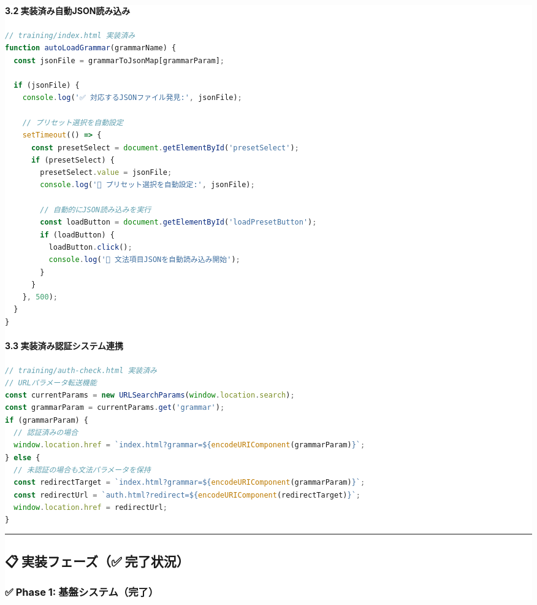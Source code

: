 #### **3.2 実装済み自動JSON読み込み**
```javascript
// training/index.html 実装済み
function autoLoadGrammar(grammarName) {
  const jsonFile = grammarToJsonMap[grammarParam];
  
  if (jsonFile) {
    console.log('✅ 対応するJSONファイル発見:', jsonFile);
    
    // プリセット選択を自動設定
    setTimeout(() => {
      const presetSelect = document.getElementById('presetSelect');
      if (presetSelect) {
        presetSelect.value = jsonFile;
        console.log('🎯 プリセット選択を自動設定:', jsonFile);
        
        // 自動的にJSON読み込みを実行
        const loadButton = document.getElementById('loadPresetButton');
        if (loadButton) {
          loadButton.click();
          console.log('🚀 文法項目JSONを自動読み込み開始');
        }
      }
    }, 500);
  }
}
```

#### **3.3 実装済み認証システム連携**
```javascript
// training/auth-check.html 実装済み
// URLパラメータ転送機能
const currentParams = new URLSearchParams(window.location.search);
const grammarParam = currentParams.get('grammar');
if (grammarParam) {
  // 認証済みの場合
  window.location.href = `index.html?grammar=${encodeURIComponent(grammarParam)}`;
} else {
  // 未認証の場合も文法パラメータを保持
  const redirectTarget = `index.html?grammar=${encodeURIComponent(grammarParam)}`;
  const redirectUrl = `auth.html?redirect=${encodeURIComponent(redirectTarget)}`;
  window.location.href = redirectUrl;
}
```

---

## 📋 実装フェーズ（✅ 完了状況）

### **✅ Phase 1: 基盤システム（完了）**
